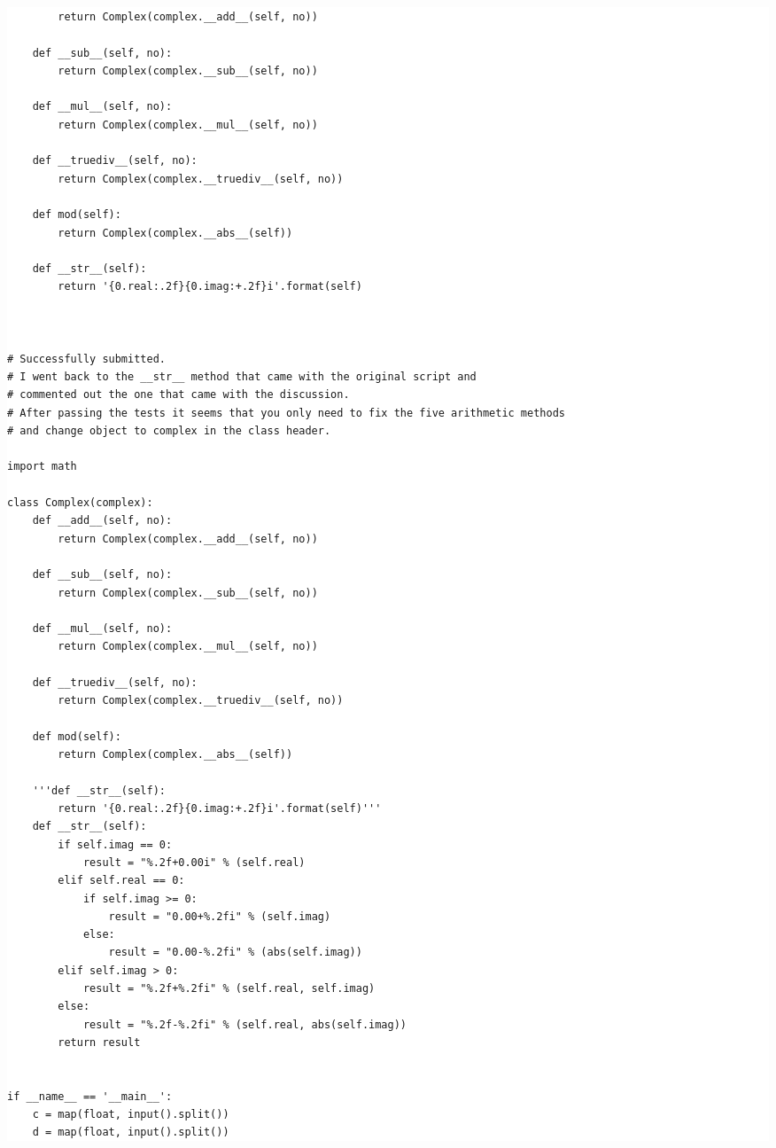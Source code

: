 ```pycon
        return Complex(complex.__add__(self, no))

    def __sub__(self, no):
        return Complex(complex.__sub__(self, no))

    def __mul__(self, no):
        return Complex(complex.__mul__(self, no))

    def __truediv__(self, no):
        return Complex(complex.__truediv__(self, no))

    def mod(self):
        return Complex(complex.__abs__(self))

    def __str__(self):
        return '{0.real:.2f}{0.imag:+.2f}i'.format(self)



# Successfully submitted. 
# I went back to the __str__ method that came with the original script and 
# commented out the one that came with the discussion. 
# After passing the tests it seems that you only need to fix the five arithmetic methods 
# and change object to complex in the class header. 

import math

class Complex(complex):
    def __add__(self, no):
        return Complex(complex.__add__(self, no))

    def __sub__(self, no):
        return Complex(complex.__sub__(self, no))

    def __mul__(self, no):
        return Complex(complex.__mul__(self, no))

    def __truediv__(self, no):
        return Complex(complex.__truediv__(self, no))

    def mod(self):
        return Complex(complex.__abs__(self))

    '''def __str__(self):
        return '{0.real:.2f}{0.imag:+.2f}i'.format(self)'''
    def __str__(self):
        if self.imag == 0:
            result = "%.2f+0.00i" % (self.real)
        elif self.real == 0:
            if self.imag >= 0:
                result = "0.00+%.2fi" % (self.imag)
            else:
                result = "0.00-%.2fi" % (abs(self.imag))
        elif self.imag > 0:
            result = "%.2f+%.2fi" % (self.real, self.imag)
        else:
            result = "%.2f-%.2fi" % (self.real, abs(self.imag))
        return result
        

if __name__ == '__main__':
    c = map(float, input().split())
    d = map(float, input().split())
```